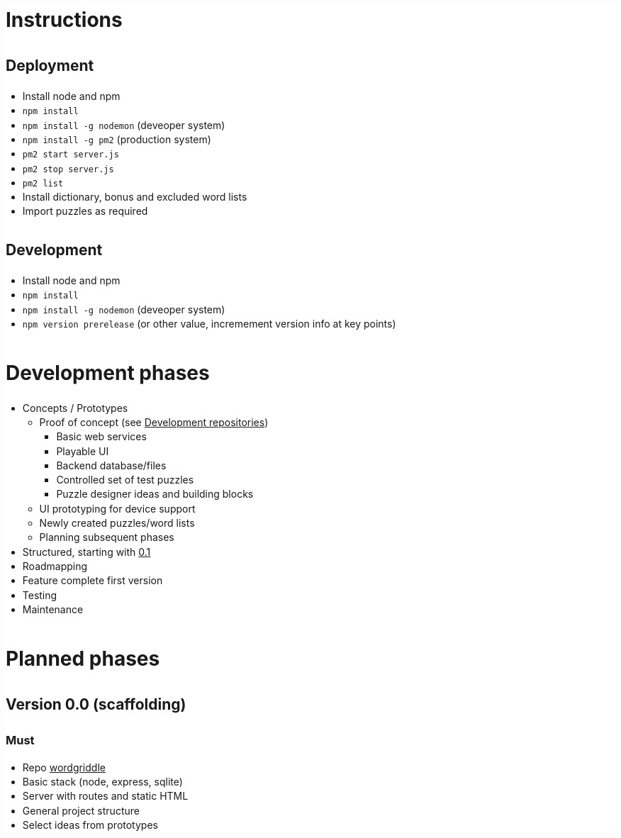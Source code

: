 # Instructions
## Deployment
* Install node and npm
* ```npm install```
* ```npm install -g nodemon``` (deveoper system)
* ```npm install -g pm2```     (production system)
* ```pm2 start server.js```
* ```pm2 stop server.js```
* ```pm2 list```
* Install dictionary, bonus and excluded word lists
* Import puzzles as required

## Development
* Install node and npm
* ```npm install```
* ```npm install -g nodemon``` (deveoper system)
* ```npm version prerelease``` (or other value, incremement version info at key points)

# Development phases
* Concepts / Prototypes
  * Proof of concept (see [Development repositories](#development-repositories))
    * Basic web services
    * Playable UI
    * Backend database/files
    * Controlled set of test puzzles
    * Puzzle designer ideas and building blocks
  * UI prototyping for device support 
  * Newly created puzzles/word lists
  * Planning subsequent phases
* Structured, starting with [0.1](#version-01-development-version)
* Roadmapping
* Feature complete first version
* Testing
* Maintenance

# Planned phases
## Version 0.0 (scaffolding)
### Must
* Repo [wordgriddle](https://github.com/Motivesoft/wordgriddle)
* Basic stack (node, express, sqlite)
* Server with routes and static HTML
* General project structure
* Select ideas from prototypes
